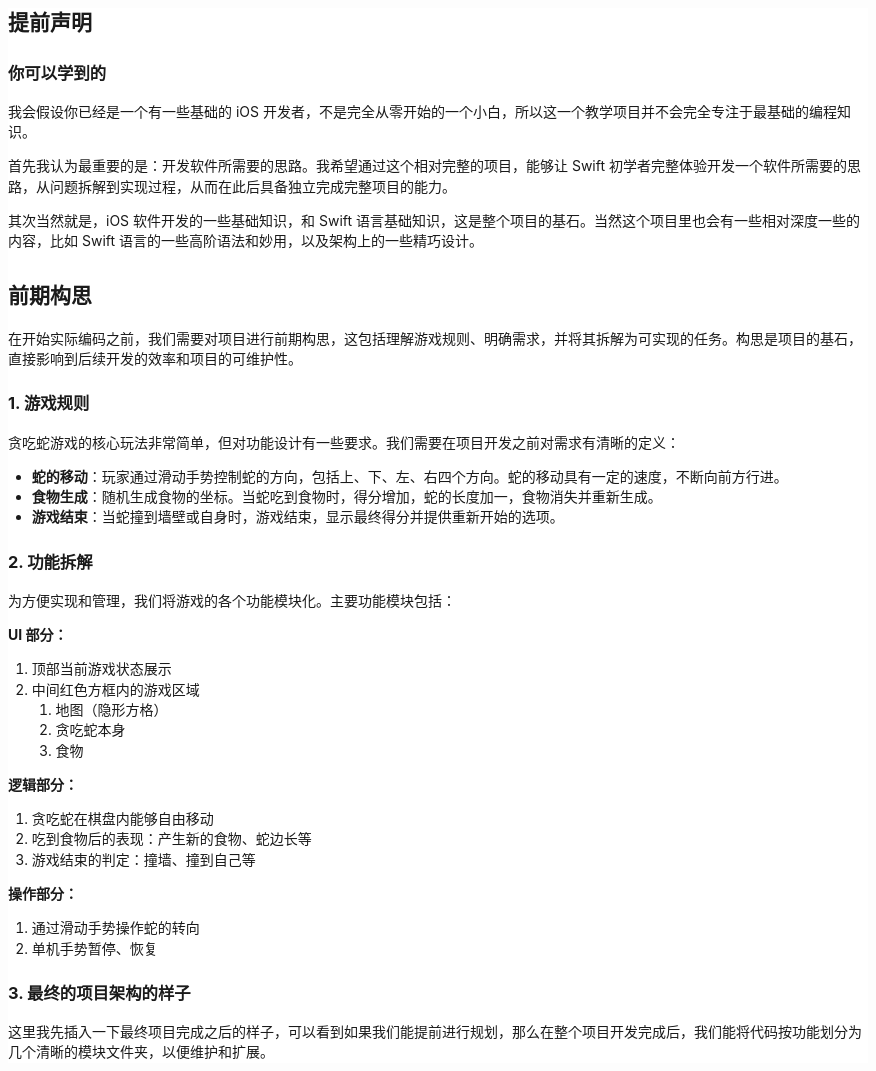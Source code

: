 



## 提前声明

### 你可以学到的

我会假设你已经是一个有一些基础的 iOS 开发者，不是完全从零开始的一个小白，所以这一个教学项目并不会完全专注于最基础的编程知识。

首先我认为最重要的是：开发软件所需要的思路。我希望通过这个相对完整的项目，能够让 Swift 初学者完整体验开发一个软件所需要的思路，从问题拆解到实现过程，从而在此后具备独立完成完整项目的能力。

其次当然就是，iOS 软件开发的一些基础知识，和 Swift 语言基础知识，这是整个项目的基石。当然这个项目里也会有一些相对深度一些的内容，比如 Swift 语言的一些高阶语法和妙用，以及架构上的一些精巧设计。



## 前期构思

在开始实际编码之前，我们需要对项目进行前期构思，这包括理解游戏规则、明确需求，并将其拆解为可实现的任务。构思是项目的基石，直接影响到后续开发的效率和项目的可维护性。

### 1. 游戏规则

贪吃蛇游戏的核心玩法非常简单，但对功能设计有一些要求。我们需要在项目开发之前对需求有清晰的定义：

- **蛇的移动**：玩家通过滑动手势控制蛇的方向，包括上、下、左、右四个方向。蛇的移动具有一定的速度，不断向前方行进。
- **食物生成**：随机生成食物的坐标。当蛇吃到食物时，得分增加，蛇的长度加一，食物消失并重新生成。
- **游戏结束**：当蛇撞到墙壁或自身时，游戏结束，显示最终得分并提供重新开始的选项。

### 2. 功能拆解

为方便实现和管理，我们将游戏的各个功能模块化。主要功能模块包括：

**UI 部分：**

1. 顶部当前游戏状态展示
2. 中间红色方框内的游戏区域
   1. 地图（隐形方格）
   2. 贪吃蛇本身
   3. 食物

**逻辑部分：**

1. 贪吃蛇在棋盘内能够自由移动
2. 吃到食物后的表现：产生新的食物、蛇边长等
3. 游戏结束的判定：撞墙、撞到自己等

**操作部分：**

1. 通过滑动手势操作蛇的转向
2. 单机手势暂停、恢复

### 3. 最终的项目架构的样子

这里我先插入一下最终项目完成之后的样子，可以看到如果我们能提前进行规划，那么在整个项目开发完成后，我们能将代码按功能划分为几个清晰的模块文件夹，以便维护和扩展。
